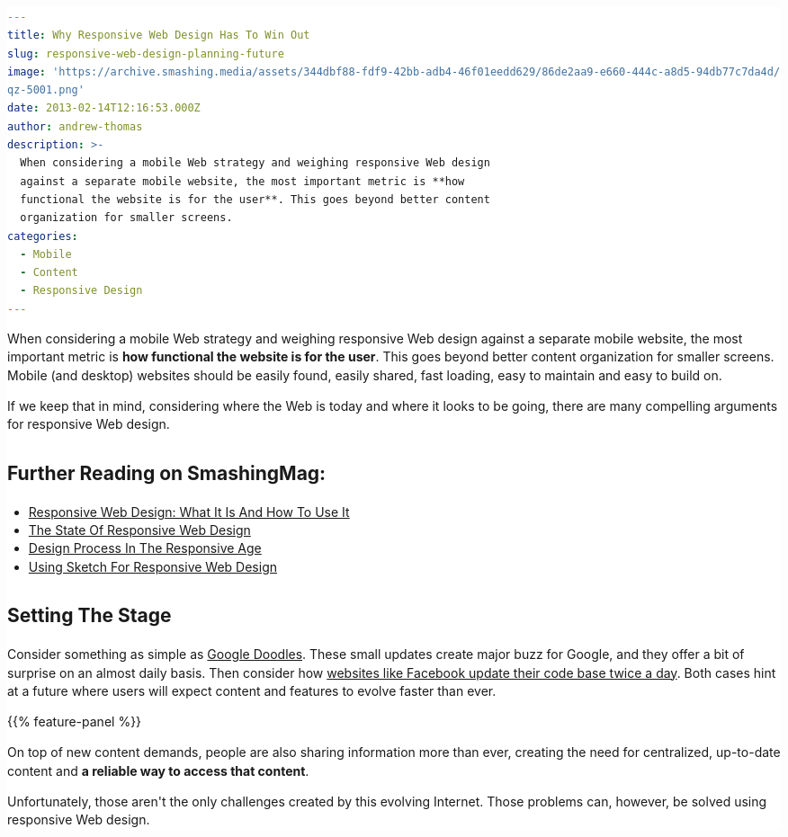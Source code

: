 ```yaml
---
title: Why Responsive Web Design Has To Win Out
slug: responsive-web-design-planning-future
image: 'https://archive.smashing.media/assets/344dbf88-fdf9-42bb-adb4-46f01eedd629/86de2aa9-e660-444c-a8d5-94db77c7da4d/qz-5001.png'
date: 2013-02-14T12:16:53.000Z
author: andrew-thomas
description: >-
  When considering a mobile Web strategy and weighing responsive Web design
  against a separate mobile website, the most important metric is **how
  functional the website is for the user**. This goes beyond better content
  organization for smaller screens.
categories:
  - Mobile
  - Content
  - Responsive Design
---
```

When considering a mobile Web strategy and weighing responsive Web design against a separate mobile website, the most important metric is <strong>how functional the website is for the user</strong>. This goes beyond better content organization for smaller screens. Mobile (and desktop) websites should be easily found, easily shared, fast loading, easy to maintain and easy to build on.

If we keep that in mind, considering where the Web is today and where it looks to be going, there are many compelling arguments for responsive Web design.</p>

## <span class="rh">Further Reading</span> on SmashingMag:

*   [Responsive Web Design: What It Is And How To Use It](https://www.smashingmagazine.com/2011/01/guidelines-for-responsive-web-design/)
*   [The State Of Responsive Web Design](https://www.smashingmagazine.com/2013/05/the-state-of-responsive-web-design/)
*   [Design Process In The Responsive Age](https://www.smashingmagazine.com/2012/05/design-process-responsive-age/)
*   [Using Sketch For Responsive Web Design](https://www.smashingmagazine.com/2015/04/using-sketch-for-responsive-web-design-case-study/)

## Setting The Stage

Consider something as simple as <a href="https://www.google.com/doodles/">Google Doodles</a>. These small updates create major buzz for Google, and they offer a bit of surprise on an almost daily basis. Then consider how <a href="https://news.cnet.com/8301-1023_3-57486696-93/facebook-now-updates-its-code-twice-every-day/">websites like Facebook update their code base twice a day</a>. Both cases hint at a future where users will expect content and features to evolve faster than ever.

{{% feature-panel %}}

On top of new content demands, people are also sharing information more than ever, creating the need for centralized, up-to-date content and <strong>a reliable way to access that content</strong>.

Unfortunately, those aren't the only challenges created by this evolving Internet. Those problems can, however, be solved using responsive Web design.
